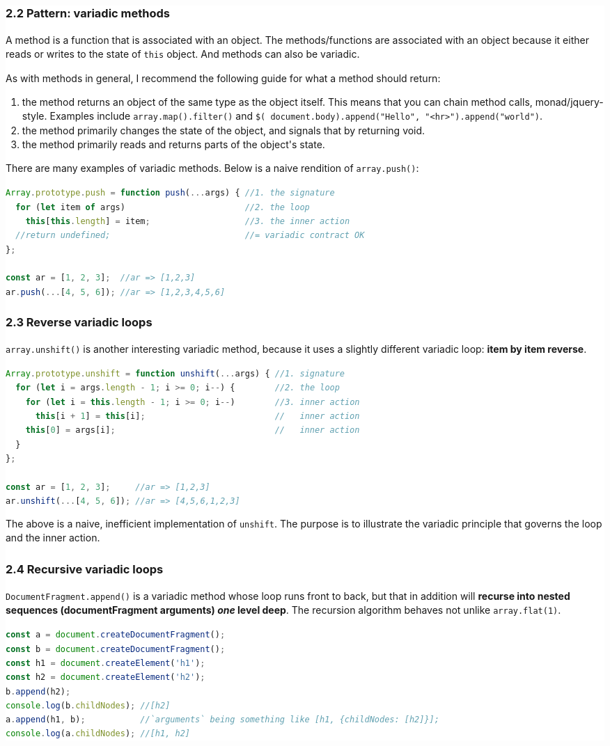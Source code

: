 ### 2.2 Pattern: variadic methods

A method is a function that is associated with an object. The methods/functions are associated with an object because it either reads or writes to the state of `this` object. And methods can also be variadic.

As with methods in general, I recommend the following guide for what a method should return:

1. the method returns an object of the same type as the object itself. This means that you can chain method calls, monad/jquery-style. Examples include `array.map().filter()` and `$( document.body).append("Hello", "<hr>").append("world")`.
2. the method primarily changes the state of the object, and signals that by returning void.
3. the method primarily reads and returns parts of the object's state.

There are many examples of variadic methods. Below is a naive rendition of `array.push()`:

```javascript
Array.prototype.push = function push(...args) { //1. the signature
  for (let item of args)                        //2. the loop
    this[this.length] = item;                   //3. the inner action
  //return undefined;                           //= variadic contract OK
};

const ar = [1, 2, 3];  //ar => [1,2,3]
ar.push(...[4, 5, 6]); //ar => [1,2,3,4,5,6]
```

### 2.3 Reverse variadic loops

`array.unshift()` is another interesting variadic method, because it uses a slightly different variadic loop: **item by item reverse**.

```javascript
Array.prototype.unshift = function unshift(...args) { //1. signature
  for (let i = args.length - 1; i >= 0; i--) {        //2. the loop
    for (let i = this.length - 1; i >= 0; i--)        //3. inner action 
      this[i + 1] = this[i];                          //   inner action
    this[0] = args[i];                                //   inner action
  }
};

const ar = [1, 2, 3];     //ar => [1,2,3]
ar.unshift(...[4, 5, 6]); //ar => [4,5,6,1,2,3]
```

The above is a naive, inefficient implementation of `unshift`.  The purpose is to illustrate the variadic principle that governs the loop and the inner action.

### 2.4 Recursive variadic loops

`DocumentFragment.append()` is a variadic method whose loop runs front to back, but that in addition will **recurse into nested sequences (documentFragment arguments) *one* level deep**. The recursion algorithm behaves not unlike `array.flat(1)`.

```javascript
const a = document.createDocumentFragment();
const b = document.createDocumentFragment();
const h1 = document.createElement('h1');
const h2 = document.createElement('h2');
b.append(h2);
console.log(b.childNodes); //[h2]
a.append(h1, b);           //`arguments` being something like [h1, {childNodes: [h2]}];
console.log(a.childNodes); //[h1, h2]
```

